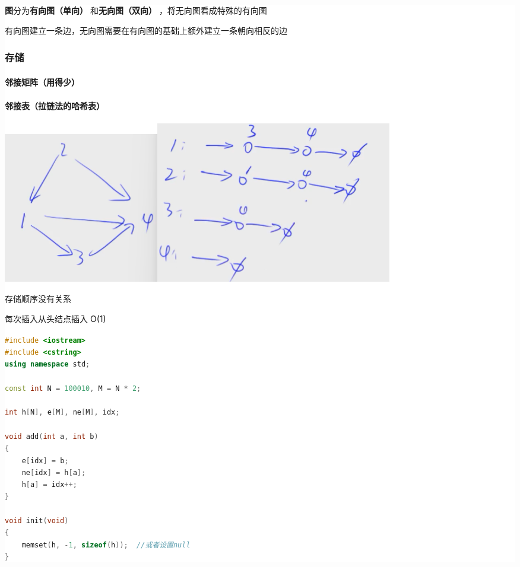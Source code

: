 **图**分为**有向图（单向）** 和**无向图（双向）** ，将无向图看成特殊的有向图

有向图建立一条边，无向图需要在有向图的基础上额外建立一条朝向相反的边

### 存储

#### 邻接矩阵（用得少）

#### 邻接表（拉链法的哈希表）

​![image](assets/image-20231216135802-ng0vlpg.png)![image](assets/image-20231216135756-vai3yu2.png)​

存储顺序没有关系

每次插入从头结点插入 O(1)

```cpp
#include <iostream>
#include <cstring>
using namespace std;

const int N = 100010, M = N * 2;

int h[N], e[M], ne[M], idx;

void add(int a, int b)
{
    e[idx] = b;
    ne[idx] = h[a];
    h[a] = idx++;
}

void init(void)
{
    memset(h, -1, sizeof(h));  //或者设置null
}
```
